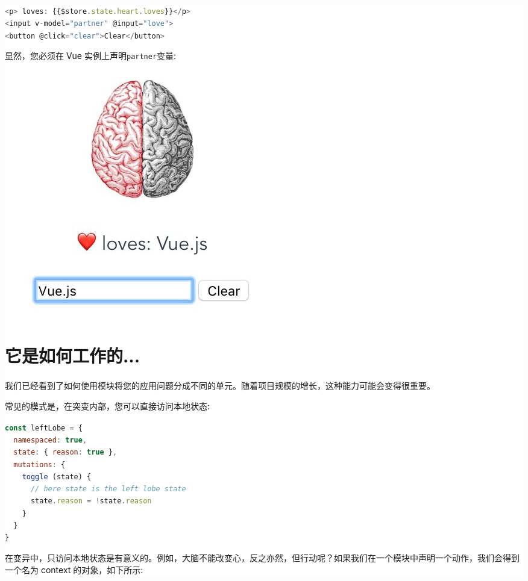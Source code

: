 ```js
<p> loves: {{$store.state.heart.loves}}</p>
<input v-model="partner" @input="love">
<button @click="clear">Clear</button>

```

显然，您必须在 Vue 实例上声明`partner`变量:

![](img/00178.jpeg)

# 它是如何工作的...

我们已经看到了如何使用模块将您的应用问题分成不同的单元。随着项目规模的增长，这种能力可能会变得很重要。

常见的模式是，在突变内部，您可以直接访问本地状态:

```js
const leftLobe = {
  namespaced: true,
  state: { reason: true },
  mutations: {
    toggle (state) {
      // here state is the left lobe state
      state.reason = !state.reason
    }
  }
}

```

在变异中，只访问本地状态是有意义的。例如，大脑不能改变心，反之亦然，但行动呢？如果我们在一个模块中声明一个动作，我们会得到一个名为 context 的对象，如下所示:
